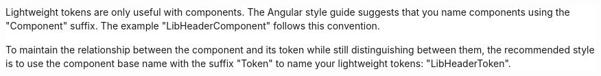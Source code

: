 Lightweight tokens are only useful with components. The Angular style guide suggests that you name components using the "Component" suffix. The example "LibHeaderComponent" follows this convention.

To maintain the relationship between the component and its token while still distinguishing between them, the recommended style is to use the component base name with the suffix "Token" to name your lightweight tokens: "LibHeaderToken".
